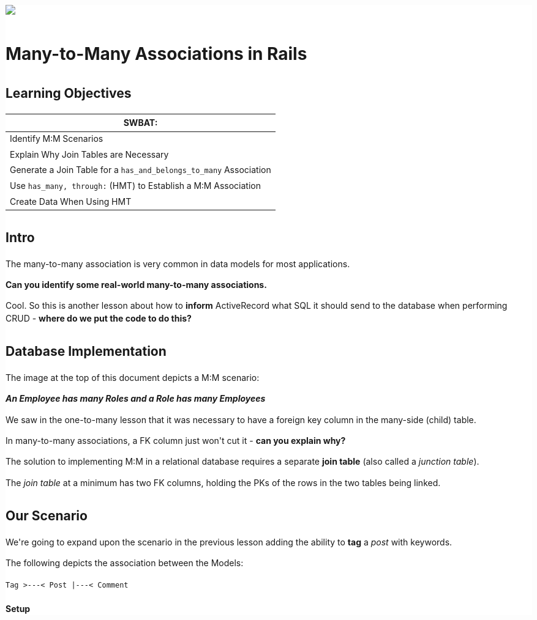 <img src="https://i.imgur.com/35mXCrc.png" width="700">

# Many-to-Many Associations in Rails

## Learning Objectives

| SWBAT: |
| --- |
| Identify M:M Scenarios |
| Explain Why Join Tables are Necessary |
| Generate a Join Table for a `has_and_belongs_to_many` Association |
| Use `has_many, through:` (HMT) to Establish a M:M Association  |
| Create Data When Using HMT |

## Intro

The many-to-many association is very common in data models for most applications. 

**Can you identify some real-world many-to-many associations.**

Cool. So this is another lesson about how to **inform** ActiveRecord what SQL it should send to the database when performing CRUD - **where do we put the code to do this?**

## Database Implementation

The image at the top of this document depicts a M:M scenario:

**_An Employee has many Roles and a Role has many Employees_**

We saw in the one-to-many lesson that it was necessary to have a foreign key column in the many-side (child) table.

In many-to-many associations, a FK column just won't cut it - **can you explain why?**

The solution to implementing M:M in a relational database requires a separate **join table** (also called a _junction table_).

The _join table_ at a minimum has two FK columns, holding the PKs of the rows in the two tables being linked.

## Our Scenario

We're going to expand upon the scenario in the previous lesson adding the ability to **tag** a _post_ with keywords.

The following depicts the association between the Models:

`Tag >---< Post |---< Comment`

#### Setup
